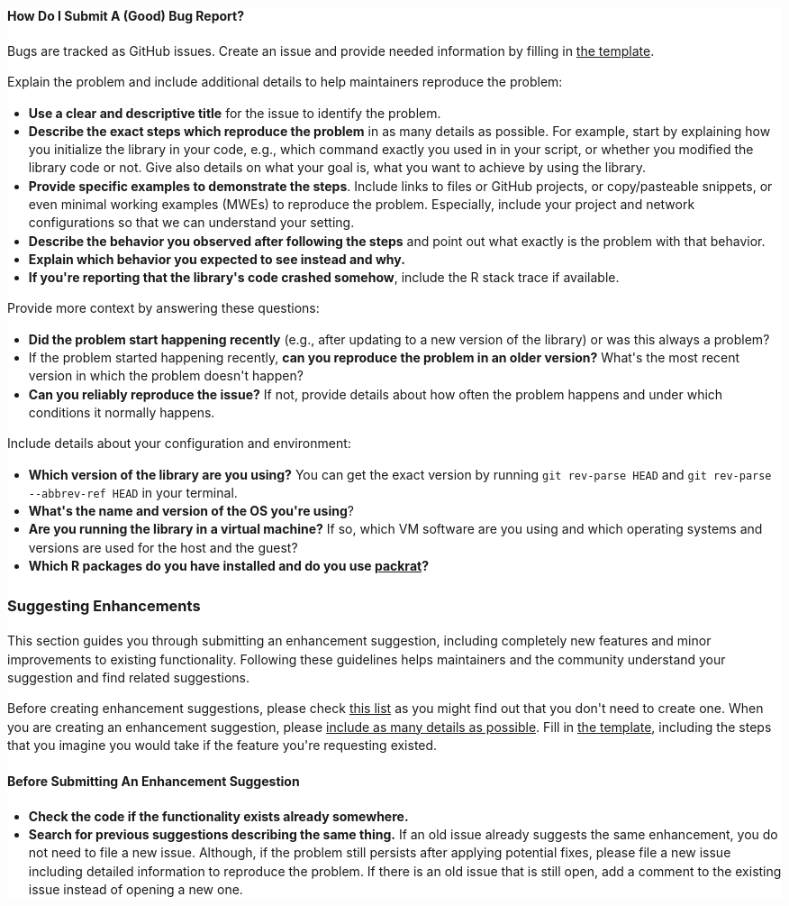 #### How Do I Submit A (Good) Bug Report?

Bugs are tracked as GitHub issues. Create an issue and provide needed information by filling in [the template](.github/ISSUE_TEMPLATE/issue.md).

Explain the problem and include additional details to help maintainers reproduce the problem:

* **Use a clear and descriptive title** for the issue to identify the problem.
* **Describe the exact steps which reproduce the problem** in as many details as possible. For example, start by explaining how you initialize the library in your code, e.g., which command exactly you used in in your script, or whether you modified the library code or not. Give also details on what your goal is, what you want to achieve by using the library.
* **Provide specific examples to demonstrate the steps**. Include links to files or GitHub projects, or copy/pasteable snippets, or even minimal working examples (MWEs) to reproduce the problem. Especially, include your project and network configurations so that we can understand your setting.
* **Describe the behavior you observed after following the steps** and point out what exactly is the problem with that behavior.
* **Explain which behavior you expected to see instead and why.**
* **If you're reporting that the library's code crashed somehow**, include the R stack trace if available.

Provide more context by answering these questions:

* **Did the problem start happening recently** (e.g., after updating to a new version of the library) or was this always a problem?
* If the problem started happening recently, **can you reproduce the problem in an older version?** What's the most recent version in which the problem doesn't happen?
* **Can you reliably reproduce the issue?** If not, provide details about how often the problem happens and under which conditions it normally happens.

Include details about your configuration and environment:

* **Which version of the library are you using?** You can get the exact version by running `git rev-parse HEAD` and `git rev-parse --abbrev-ref HEAD` in your terminal.
* **What's the name and version of the OS you're using**?
* **Are you running the library in a virtual machine?** If so, which VM software are you using and which operating systems and versions are used for the host and the guest?
* **Which R packages do you have installed and do you use [packrat](http://rstudio.github.io/packrat/)?**

### Suggesting Enhancements

This section guides you through submitting an enhancement suggestion, including completely new features and minor improvements to existing functionality. Following these guidelines helps maintainers and the community understand your suggestion and find related suggestions.

Before creating enhancement suggestions, please check [this list](#before-submitting-an-enhancement-suggestion) as you might find out that you don't need to create one. When you are creating an enhancement suggestion, please [include as many details as possible](#how-do-i-submit-a-good-enhancement-suggestion). Fill in [the template](.github/ISSUE_TEMPLATE/enhancement.md), including the steps that you imagine you would take if the feature you're requesting existed.

#### Before Submitting An Enhancement Suggestion

* **Check the code if the functionality exists already somewhere.**
* **Search for previous suggestions describing the same thing.**
  If an old issue already suggests the same enhancement, you do not need to file a new issue. Although, if the problem still persists after applying potential fixes, please file a new issue including detailed information to reproduce the problem. If there is an old issue that is still open, add a comment to the existing issue instead of opening a new one.
